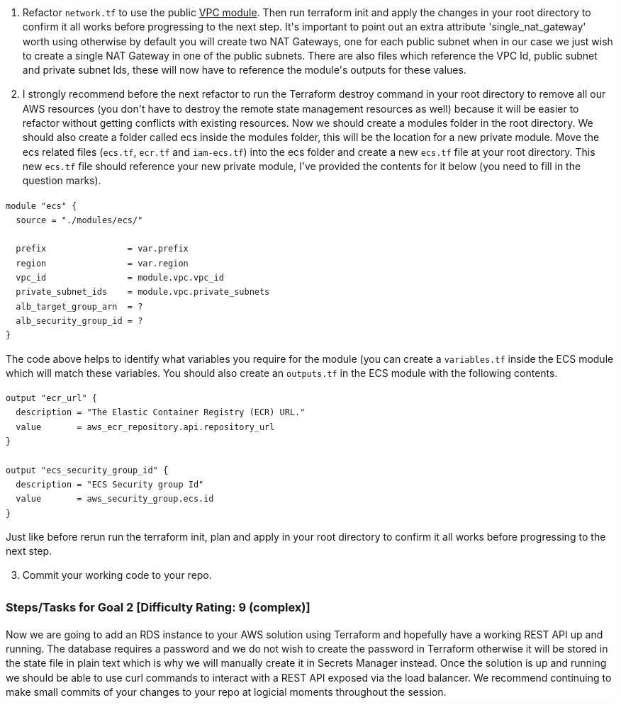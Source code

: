 1. Refactor `network.tf` to use the public [VPC module](https://github.com/terraform-aws-modules/terraform-aws-vpc).  Then run terraform init and apply the changes in your root directory to confirm it all works before progressing to the next step.  It's important to point out an extra attribute 'single_nat_gateway' worth using otherwise by default you will create two NAT Gateways, one for each public subnet when in our case we just wish to create a single NAT Gateway in one of the public subnets.  There are also files which reference the VPC Id, public subnet and private subnet Ids, these will now have to reference the module's outputs for these values.

2. I strongly recommend before the next refactor to run the Terraform destroy command in your root directory to remove all our AWS resources (you don't have to destroy the remote state management resources as well) because it will be easier to refactor without getting conflicts with existing resources.  Now we should create a modules folder in the root directory.  We should also create a folder called ecs inside the modules folder, this will be the location for a new private module.  Move the ecs related files (`ecs.tf`, `ecr.tf` and `iam-ecs.tf`) into the ecs folder and create a new `ecs.tf` file at your root directory.  This new `ecs.tf` file should reference your new private module, I've provided the contents for it below (you need to fill in the question marks).

```
module "ecs" {
  source = "./modules/ecs/"

  prefix                = var.prefix
  region                = var.region
  vpc_id                = module.vpc.vpc_id
  private_subnet_ids    = module.vpc.private_subnets
  alb_target_group_arn  = ?
  alb_security_group_id = ?
}
```

The code above helps to identify what variables you require for the module (you can create a `variables.tf` inside the ECS module which will match these variables.  You should also create an `outputs.tf` in the ECS module with the following contents.

```
output "ecr_url" {
  description = "The Elastic Container Registry (ECR) URL."
  value       = aws_ecr_repository.api.repository_url
}

output "ecs_security_group_id" {
  description = "ECS Security group Id"
  value       = aws_security_group.ecs.id
}
```

Just like before rerun run the terraform init, plan and apply in your root directory to confirm it all works before progressing to the next step.

3. Commit your working code to your repo.


### Steps/Tasks for Goal 2 [Difficulty Rating: 9 (complex)]

Now we are going to add an RDS instance to your AWS solution using Terraform and hopefully have a working REST API up and running.  The database requires a password and we do not wish to create the password in Terraform otherwise it will be stored in the state file in plain text which is why we will manually create it in Secrets Manager instead.  Once the solution is up and running we should be able to use curl commands to interact with a REST API exposed via the load balancer.  We recommend continuing to make small commits of your changes to your repo at logicial moments throughout the session.
